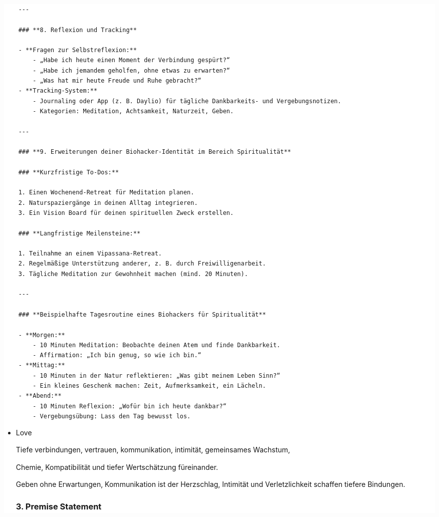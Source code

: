         ---
        
        ### **8. Reflexion und Tracking**
        
        - **Fragen zur Selbstreflexion:**
            - „Habe ich heute einen Moment der Verbindung gespürt?“
            - „Habe ich jemandem geholfen, ohne etwas zu erwarten?“
            - „Was hat mir heute Freude und Ruhe gebracht?“
        - **Tracking-System:**
            - Journaling oder App (z. B. Daylio) für tägliche Dankbarkeits- und Vergebungsnotizen.
            - Kategorien: Meditation, Achtsamkeit, Naturzeit, Geben.
        
        ---
        
        ### **9. Erweiterungen deiner Biohacker-Identität im Bereich Spiritualität**
        
        ### **Kurzfristige To-Dos:**
        
        1. Einen Wochenend-Retreat für Meditation planen.
        2. Naturspaziergänge in deinen Alltag integrieren.
        3. Ein Vision Board für deinen spirituellen Zweck erstellen.
        
        ### **Langfristige Meilensteine:**
        
        1. Teilnahme an einem Vipassana-Retreat.
        2. Regelmäßige Unterstützung anderer, z. B. durch Freiwilligenarbeit.
        3. Tägliche Meditation zur Gewohnheit machen (mind. 20 Minuten).
        
        ---
        
        ### **Beispielhafte Tagesroutine eines Biohackers für Spiritualität**
        
        - **Morgen:**
            - 10 Minuten Meditation: Beobachte deinen Atem und finde Dankbarkeit.
            - Affirmation: „Ich bin genug, so wie ich bin.“
        - **Mittag:**
            - 10 Minuten in der Natur reflektieren: „Was gibt meinem Leben Sinn?“
            - Ein kleines Geschenk machen: Zeit, Aufmerksamkeit, ein Lächeln.
        - **Abend:**
            - 10 Minuten Reflexion: „Wofür bin ich heute dankbar?“
            - Vergebungsübung: Lass den Tag bewusst los.
- Love
    
    Tiefe verbindungen, vertrauen, kommunikation, intimität, gemeinsames Wachstum, 
    
    Chemie, Kompatibilität und tiefer Wertschätzung füreinander.
    
    Geben ohne Erwartungen, Kommunikation ist der Herzschlag, Intimität und Verletzlichkeit schaffen tiefere Bindungen.
    
    ### **3. Premise Statement**
    